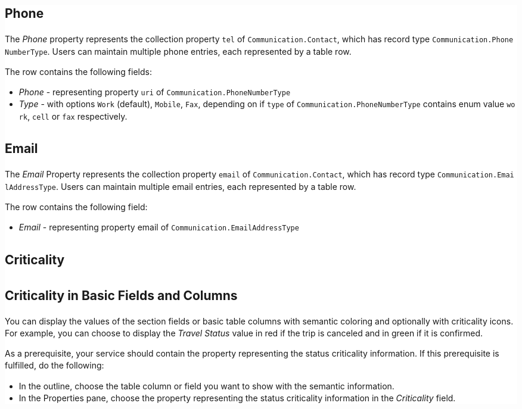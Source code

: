 

## Phone

The *Phone* property represents the collection property `tel` of `Communication.Contact`, which has record type `Communication.PhoneNumberType`. Users can maintain multiple phone entries, each represented by a table row.

The row contains the following fields:

-   *Phone* - representing property `uri` of `Communication.PhoneNumberType`
-   *Type* - with options `Work` \(default\), `Mobile`, `Fax`, depending on if `type` of `Communication.PhoneNumberType` contains enum value `work`, `cell` or `fax` respectively.



## Email

The *Email* Property represents the collection property `email` of `Communication.Contact`, which has record type `Communication.EmailAddressType`. Users can maintain multiple email entries, each represented by a table row.

The row contains the following field:

-   *Email* - representing property email of `Communication.EmailAddressType`

<a name="loio19d82b5d8bc940738afcb49b51a48bed"/>



## Criticality



<a name="loio19d82b5d8bc940738afcb49b51a48bed__section_fg3_fkj_kfc"/>

## Criticality in Basic Fields and Columns

You can display the values of the section fields or basic table columns with semantic coloring and optionally with criticality icons. For example, you can choose to display the *Travel Status* value in red if the trip is canceled and in green if it is confirmed.

As a prerequisite, your service should contain the property representing the status criticality information. If this prerequisite is fulfilled, do the following:

-   In the outline, choose the table column or field you want to show with the semantic information.
-   In the Properties pane, choose the property representing the status criticality information in the *Criticality* field.
